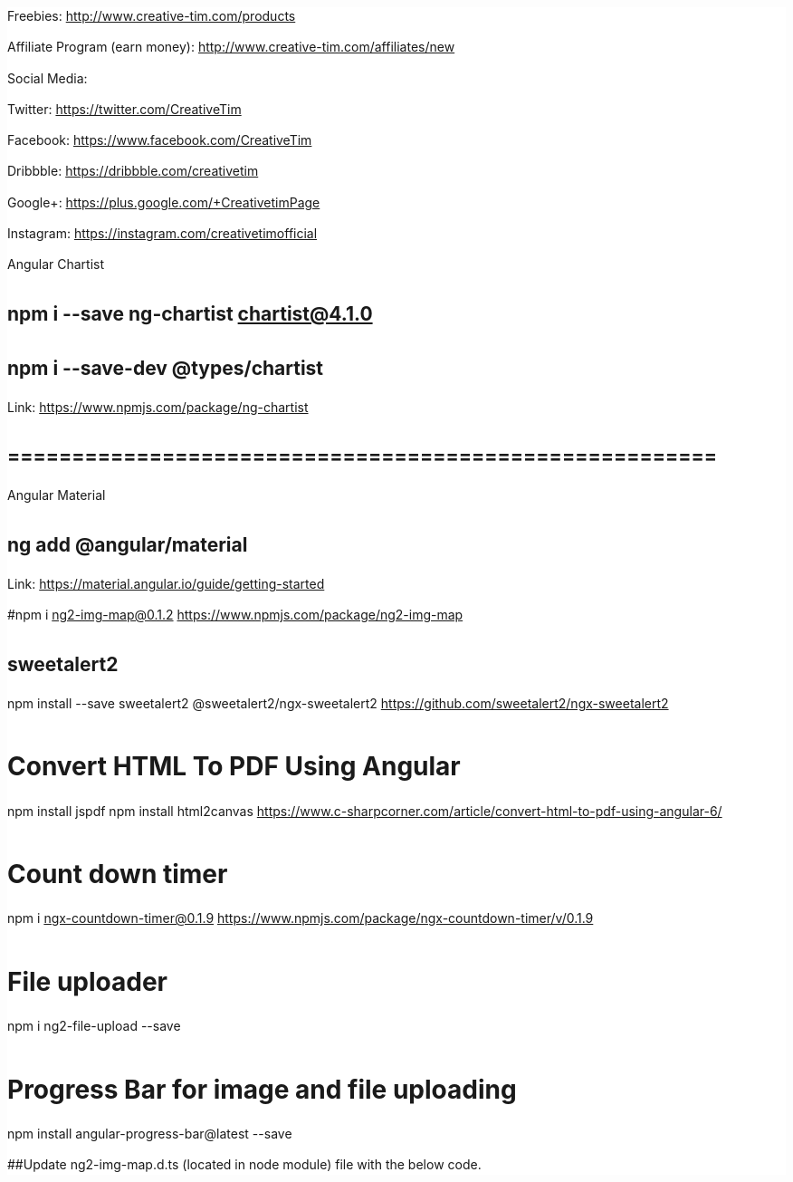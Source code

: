 Freebies: <http://www.creative-tim.com/products>

Affiliate Program (earn money): <http://www.creative-tim.com/affiliates/new>

Social Media:

Twitter: <https://twitter.com/CreativeTim>

Facebook: <https://www.facebook.com/CreativeTim>

Dribbble: <https://dribbble.com/creativetim>

Google+: <https://plus.google.com/+CreativetimPage>

Instagram: <https://instagram.com/creativetimofficial>

[changelog]: ./CHANGELOG.md
[version-badge]: https://img.shields.io/badge/version-1.1.0-blue.svg



Angular Chartist
## npm i --save ng-chartist chartist@4.1.0
## npm i --save-dev @types/chartist

Link: https://www.npmjs.com/package/ng-chartist

=======================================================
-------------------------------------------------------

Angular Material
## ng add @angular/material

Link: https://material.angular.io/guide/getting-started

#npm i ng2-img-map@0.1.2
https://www.npmjs.com/package/ng2-img-map

## sweetalert2
npm install --save sweetalert2 @sweetalert2/ngx-sweetalert2
https://github.com/sweetalert2/ngx-sweetalert2


# Convert HTML To PDF Using Angular
npm install jspdf
npm install html2canvas
https://www.c-sharpcorner.com/article/convert-html-to-pdf-using-angular-6/

# Count down timer
npm i ngx-countdown-timer@0.1.9
https://www.npmjs.com/package/ngx-countdown-timer/v/0.1.9

# File uploader
npm i ng2-file-upload --save

# Progress Bar for image and file uploading
npm install angular-progress-bar@latest --save

##Update ng2-img-map.d.ts (located in node module) file with the below code.

